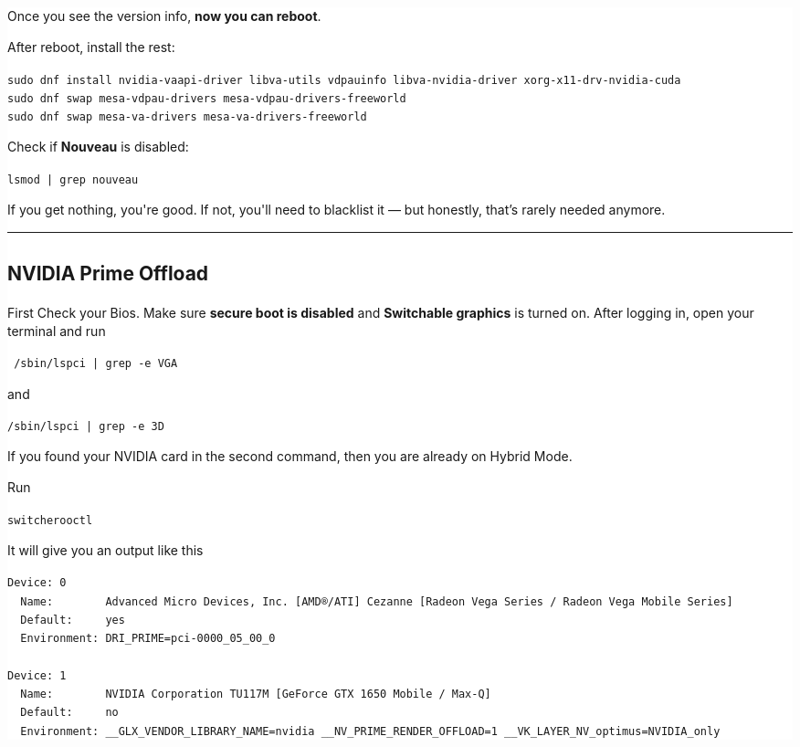 Once you see the version info, **now you can reboot**.

After reboot, install the rest:

```
sudo dnf install nvidia-vaapi-driver libva-utils vdpauinfo libva-nvidia-driver xorg-x11-drv-nvidia-cuda
sudo dnf swap mesa-vdpau-drivers mesa-vdpau-drivers-freeworld
sudo dnf swap mesa-va-drivers mesa-va-drivers-freeworld
```

Check if **Nouveau** is disabled:

```
lsmod | grep nouveau
```

If you get nothing, you're good. If not, you'll need to blacklist it — but honestly, that’s rarely needed anymore.

---
## NVIDIA Prime Offload

First Check your Bios. Make sure **secure boot is disabled** and **Switchable graphics** is turned on. After logging in, open your terminal and run  

```
 /sbin/lspci | grep -e VGA
```

and 

```
/sbin/lspci | grep -e 3D
```

If you found your NVIDIA card in the second command, then you are already on Hybrid Mode. 

Run 

```
switcherooctl
```

It will give you an output like this 
```
Device: 0
  Name:        Advanced Micro Devices, Inc. [AMD®/ATI] Cezanne [Radeon Vega Series / Radeon Vega Mobile Series]
  Default:     yes
  Environment: DRI_PRIME=pci-0000_05_00_0

Device: 1
  Name:        NVIDIA Corporation TU117M [GeForce GTX 1650 Mobile / Max-Q]
  Default:     no
  Environment: __GLX_VENDOR_LIBRARY_NAME=nvidia __NV_PRIME_RENDER_OFFLOAD=1 __VK_LAYER_NV_optimus=NVIDIA_only

```
